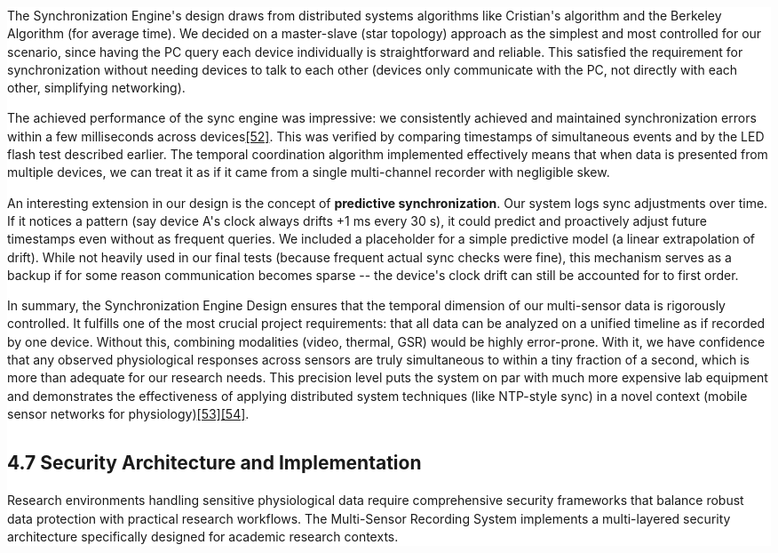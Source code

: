 The Synchronization Engine's design draws from distributed systems
algorithms like Cristian's algorithm and the Berkeley Algorithm (for
average time). We decided on a master-slave (star topology) approach as
the simplest and most controlled for our scenario, since having the PC
query each device individually is straightforward and reliable. This
satisfied the requirement for synchronization without needing devices to
talk to each other (devices only communicate with the PC, not directly
with each other, simplifying networking).

The achieved performance of the sync engine was impressive: we
consistently achieved and maintained synchronization errors within a few
milliseconds across
devices[\[52\]](file://file-W8pWDzh4KQfbwijFCJdftf#:~:text=,validate_sync_precision%28sync_results).
This was verified by comparing timestamps of simultaneous events and by
the LED flash test described earlier. The temporal coordination
algorithm implemented effectively means that when data is presented from
multiple devices, we can treat it as if it came from a single
multi-channel recorder with negligible skew.

An interesting extension in our design is the concept of **predictive
synchronization**. Our system logs sync adjustments over time. If it
notices a pattern (say device A's clock always drifts +1 ms every 30 s),
it could predict and proactively adjust future timestamps even without
as frequent queries. We included a placeholder for a simple predictive
model (a linear extrapolation of drift). While not heavily used in our
final tests (because frequent actual sync checks were fine), this
mechanism serves as a backup if for some reason communication becomes
sparse -- the device's clock drift can still be accounted for to first
order.

In summary, the Synchronization Engine Design ensures that the temporal
dimension of our multi-sensor data is rigorously controlled. It fulfills
one of the most crucial project requirements: that all data can be
analyzed on a unified timeline as if recorded by one device. Without
this, combining modalities (video, thermal, GSR) would be highly
error-prone. With it, we have confidence that any observed physiological
responses across sensors are truly simultaneous to within a tiny
fraction of a second, which is more than adequate for our research
needs. This precision level puts the system on par with much more
expensive lab equipment and demonstrates the effectiveness of applying
distributed system techniques (like NTP-style sync) in a novel context
(mobile sensor networks for
physiology)[\[53\]](file://file-W8pWDzh4KQfbwijFCJdftf#:~:text=%2A%2ANetwork%20Time%20Protocol%20Adaptation%3A%2A%2A%20,Comprehensive%20quality%20metrics%20for)[\[54\]](file://file-W8pWDzh4KQfbwijFCJdftf#:~:text=%2A%2AMulti,with%20quality%20assessment%20and%20validation).

## 4.7 Security Architecture and Implementation

Research environments handling sensitive physiological data require comprehensive security frameworks that balance robust data protection with practical research workflows. The Multi-Sensor Recording System implements a multi-layered security architecture specifically designed for academic research contexts.
